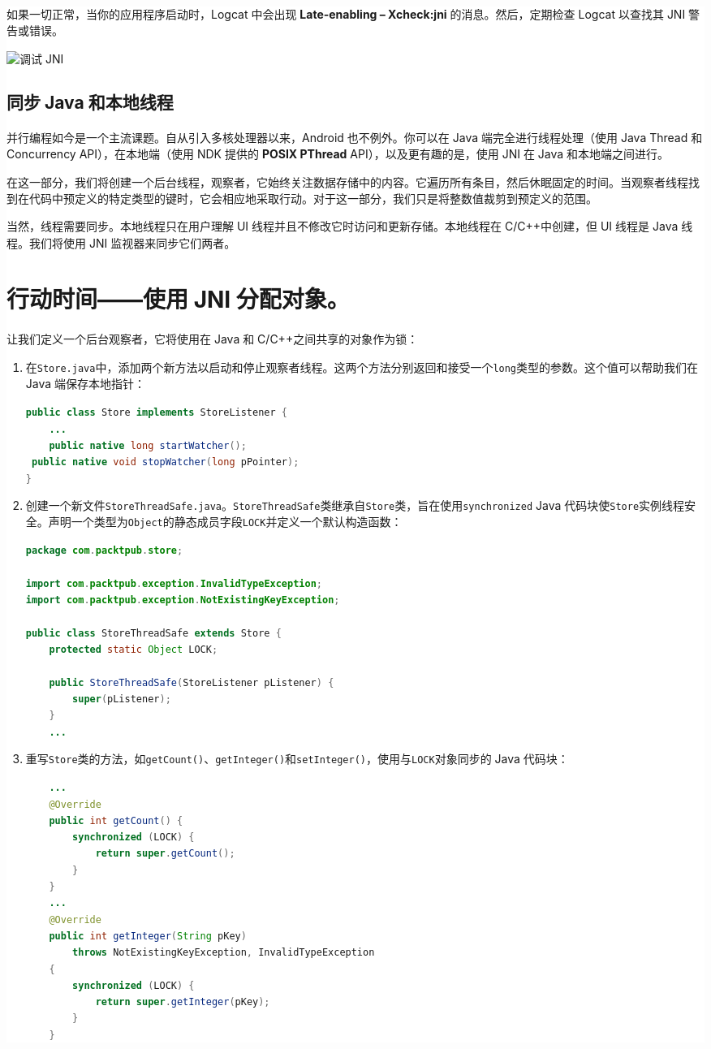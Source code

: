 如果一切正常，当你的应用程序启动时，Logcat 中会出现 **Late-enabling – Xcheck:jni** 的消息。然后，定期检查 Logcat 以查找其 JNI 警告或错误。

![调试 JNI](img/9645_04_04.jpg)

## 同步 Java 和本地线程

并行编程如今是一个主流课题。自从引入多核处理器以来，Android 也不例外。你可以在 Java 端完全进行线程处理（使用 Java Thread 和 Concurrency API），在本地端（使用 NDK 提供的 **POSIX PThread** API），以及更有趣的是，使用 JNI 在 Java 和本地端之间进行。

在这一部分，我们将创建一个后台线程，观察者，它始终关注数据存储中的内容。它遍历所有条目，然后休眠固定的时间。当观察者线程找到在代码中预定义的特定类型的键时，它会相应地采取行动。对于这一部分，我们只是将整数值裁剪到预定义的范围。

当然，线程需要同步。本地线程只在用户理解 UI 线程并且不修改它时访问和更新存储。本地线程在 C/C++中创建，但 UI 线程是 Java 线程。我们将使用 JNI 监视器来同步它们两者。

# 行动时间——使用 JNI 分配对象。

让我们定义一个后台观察者，它将使用在 Java 和 C/C++之间共享的对象作为锁：

1.  在`Store.java`中，添加两个新方法以启动和停止观察者线程。这两个方法分别返回和接受一个`long`类型的参数。这个值可以帮助我们在 Java 端保存本地指针：

    ```java
    public class Store implements StoreListener {
        ...
        public native long startWatcher();
     public native void stopWatcher(long pPointer);
    }
    ```

1.  创建一个新文件`StoreThreadSafe.java`。`StoreThreadSafe`类继承自`Store`类，旨在使用`synchronized` Java 代码块使`Store`实例线程安全。声明一个类型为`Object`的静态成员字段`LOCK`并定义一个默认构造函数：

    ```java
    package com.packtpub.store;

    import com.packtpub.exception.InvalidTypeException;
    import com.packtpub.exception.NotExistingKeyException;

    public class StoreThreadSafe extends Store {
        protected static Object LOCK;

        public StoreThreadSafe(StoreListener pListener) {
            super(pListener);
        }
        ...
    ```

1.  重写`Store`类的方法，如`getCount()`、`getInteger()`和`setInteger()`，使用与`LOCK`对象同步的 Java 代码块：

    ```java
        ...
        @Override
        public int getCount() {
            synchronized (LOCK) {
                return super.getCount();
            }
        }
        ...
        @Override
        public int getInteger(String pKey)
            throws NotExistingKeyException, InvalidTypeException
        {
            synchronized (LOCK) {
                return super.getInteger(pKey);
            }
        }
